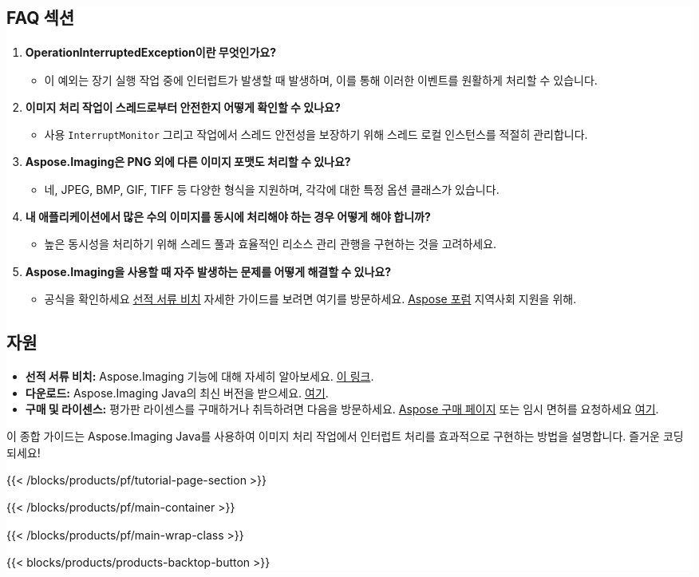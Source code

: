 ## FAQ 섹션

1. **OperationInterruptedException이란 무엇인가요?**
   - 이 예외는 장기 실행 작업 중에 인터럽트가 발생할 때 발생하며, 이를 통해 이러한 이벤트를 원활하게 처리할 수 있습니다.

2. **이미지 처리 작업이 스레드로부터 안전한지 어떻게 확인할 수 있나요?**
   - 사용 `InterruptMonitor` 그리고 작업에서 스레드 안전성을 보장하기 위해 스레드 로컬 인스턴스를 적절히 관리합니다.

3. **Aspose.Imaging은 PNG 외에 다른 이미지 포맷도 처리할 수 있나요?**
   - 네, JPEG, BMP, GIF, TIFF 등 다양한 형식을 지원하며, 각각에 대한 특정 옵션 클래스가 있습니다.

4. **내 애플리케이션에서 많은 수의 이미지를 동시에 처리해야 하는 경우 어떻게 해야 합니까?**
   - 높은 동시성을 처리하기 위해 스레드 풀과 효율적인 리소스 관리 관행을 구현하는 것을 고려하세요.

5. **Aspose.Imaging을 사용할 때 자주 발생하는 문제를 어떻게 해결할 수 있나요?**
   - 공식을 확인하세요 [선적 서류 비치](https://reference.aspose.com/imaging/java/) 자세한 가이드를 보려면 여기를 방문하세요. [Aspose 포럼](https://forum.aspose.com/c/imaging/10) 지역사회 지원을 위해.

## 자원

- **선적 서류 비치:** Aspose.Imaging 기능에 대해 자세히 알아보세요. [이 링크](https://reference.aspose.com/imaging/java/).
- **다운로드:** Aspose.Imaging Java의 최신 버전을 받으세요. [여기](https://releases.aspose.com/imaging/java/).
- **구매 및 라이센스:** 평가판 라이센스를 구매하거나 취득하려면 다음을 방문하세요. [Aspose 구매 페이지](https://purchase.aspose.com/buy) 또는 임시 면허를 요청하세요 [여기](https://purchase.aspose.com/temporary-license/).

이 종합 가이드는 Aspose.Imaging Java를 사용하여 이미지 처리 작업에서 인터럽트 처리를 효과적으로 구현하는 방법을 설명합니다. 즐거운 코딩 되세요!

{{< /blocks/products/pf/tutorial-page-section >}}

{{< /blocks/products/pf/main-container >}}

{{< /blocks/products/pf/main-wrap-class >}}

{{< blocks/products/products-backtop-button >}}